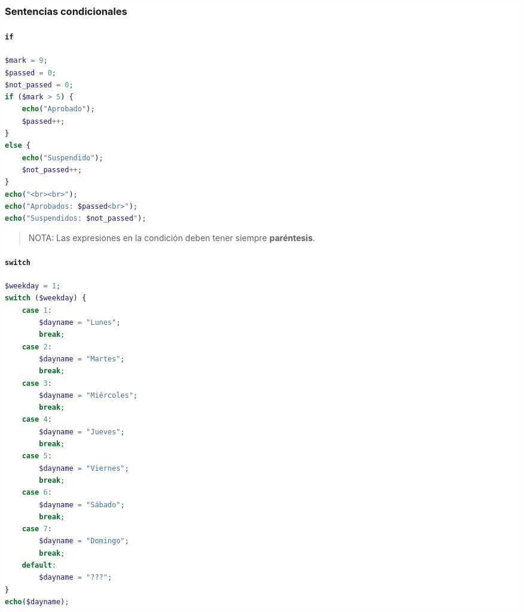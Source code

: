 ### Sentencias condicionales

#### `if`

```php
$mark = 9;
$passed = 0;
$not_passed = 0;
if ($mark > 5) {
    echo("Aprobado");
    $passed++;
}
else {
    echo("Suspendido");
    $not_passed++;
}
echo("<br><br>");
echo("Aprobados: $passed<br>");
echo("Suspendidos: $not_passed");
```

> NOTA: Las expresiones en la condición deben tener siempre **paréntesis**.

#### `switch`

```php
$weekday = 1;
switch ($weekday) {
    case 1:
        $dayname = "Lunes";
        break;
    case 2:
        $dayname = "Martes";
        break;
    case 3:
        $dayname = "Miércoles";
        break;
    case 4:
        $dayname = "Jueves";
        break;
    case 5:
        $dayname = "Viernes";
        break;
    case 6:
        $dayname = "Sábado";
        break;
    case 7:
        $dayname = "Domingo";
        break;
    default:
        $dayname = "???";
}
echo($dayname);
```
